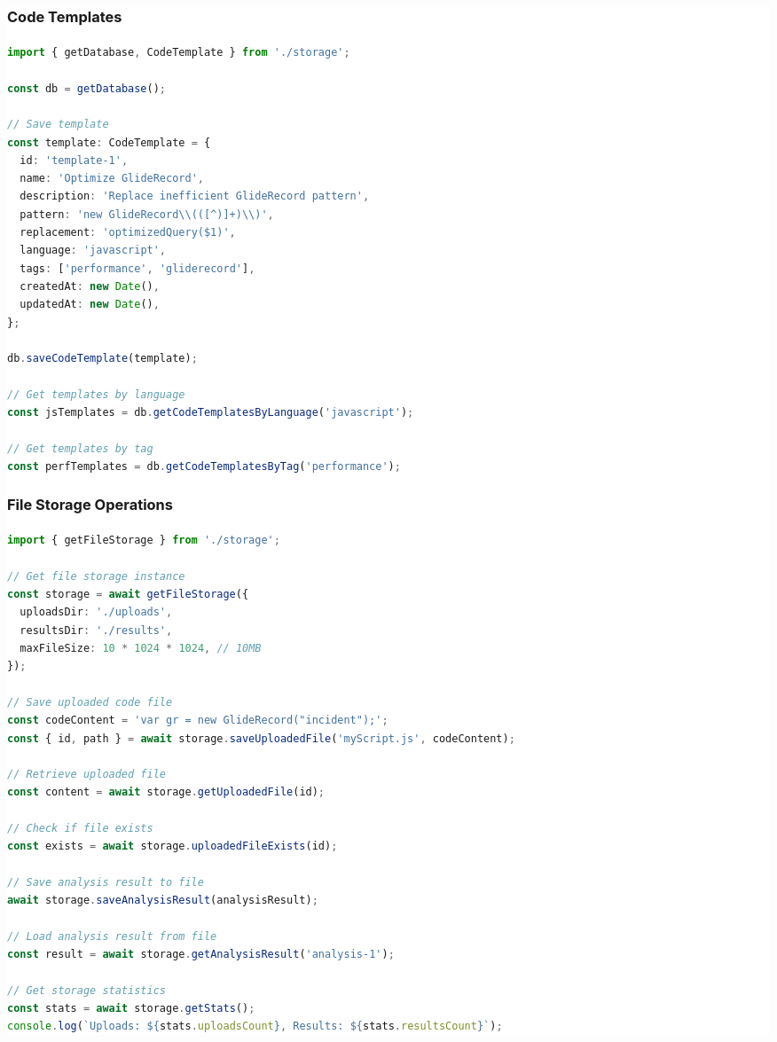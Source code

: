 ### Code Templates

```typescript
import { getDatabase, CodeTemplate } from './storage';

const db = getDatabase();

// Save template
const template: CodeTemplate = {
  id: 'template-1',
  name: 'Optimize GlideRecord',
  description: 'Replace inefficient GlideRecord pattern',
  pattern: 'new GlideRecord\\(([^)]+)\\)',
  replacement: 'optimizedQuery($1)',
  language: 'javascript',
  tags: ['performance', 'gliderecord'],
  createdAt: new Date(),
  updatedAt: new Date(),
};

db.saveCodeTemplate(template);

// Get templates by language
const jsTemplates = db.getCodeTemplatesByLanguage('javascript');

// Get templates by tag
const perfTemplates = db.getCodeTemplatesByTag('performance');
```

### File Storage Operations

```typescript
import { getFileStorage } from './storage';

// Get file storage instance
const storage = await getFileStorage({
  uploadsDir: './uploads',
  resultsDir: './results',
  maxFileSize: 10 * 1024 * 1024, // 10MB
});

// Save uploaded code file
const codeContent = 'var gr = new GlideRecord("incident");';
const { id, path } = await storage.saveUploadedFile('myScript.js', codeContent);

// Retrieve uploaded file
const content = await storage.getUploadedFile(id);

// Check if file exists
const exists = await storage.uploadedFileExists(id);

// Save analysis result to file
await storage.saveAnalysisResult(analysisResult);

// Load analysis result from file
const result = await storage.getAnalysisResult('analysis-1');

// Get storage statistics
const stats = await storage.getStats();
console.log(`Uploads: ${stats.uploadsCount}, Results: ${stats.resultsCount}`);
```
